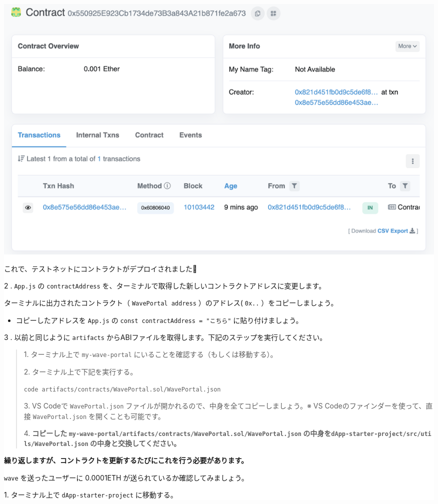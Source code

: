 ![](/public/images/1-ETH-dApp/section-3/3_2_1.png)

これで、テストネットにコントラクトがデプロイされました🎉

2 \. `App.js` の `contractAddress` を、ターミナルで取得した新しいコントラクトアドレスに変更します。

ターミナルに出力されたコントラクト（ `WavePortal address` ）のアドレス( `0x..` ）をコピーしましょう。
- コピーしたアドレスを `App.js` の `const contractAddress = "こちら"` に貼り付けましょう。

3 \. 以前と同じように `artifacts` からABIファイルを取得します。下記のステップを実行してください。
>1\. ターミナル上で `my-wave-portal` にいることを確認する（もしくは移動する）。
>
>2\. ターミナル上で下記を実行する。
> ```
> code artifacts/contracts/WavePortal.sol/WavePortal.json
> ```
>
>3\. VS Codeで `WavePortal.json` ファイルが開かれるので、中身を全てコピーしましょう。※ VS Codeのファインダーを使って、直接 `WavePortal.json` を開くことも可能です。
>
>4\. **コピーした `my-wave-portal/artifacts/contracts/WavePortal.sol/WavePortal.json` の中身を`dApp-starter-project/src/utils/WavePortal.json` の中身と交換してください。**

**繰り返しますが、コントラクトを更新するたびにこれを行う必要があります。**

`wave` を送ったユーザーに 0.0001ETH が送られているか確認してみましょう。

1\. ターミナル上で `dApp-starter-project` に移動する。
